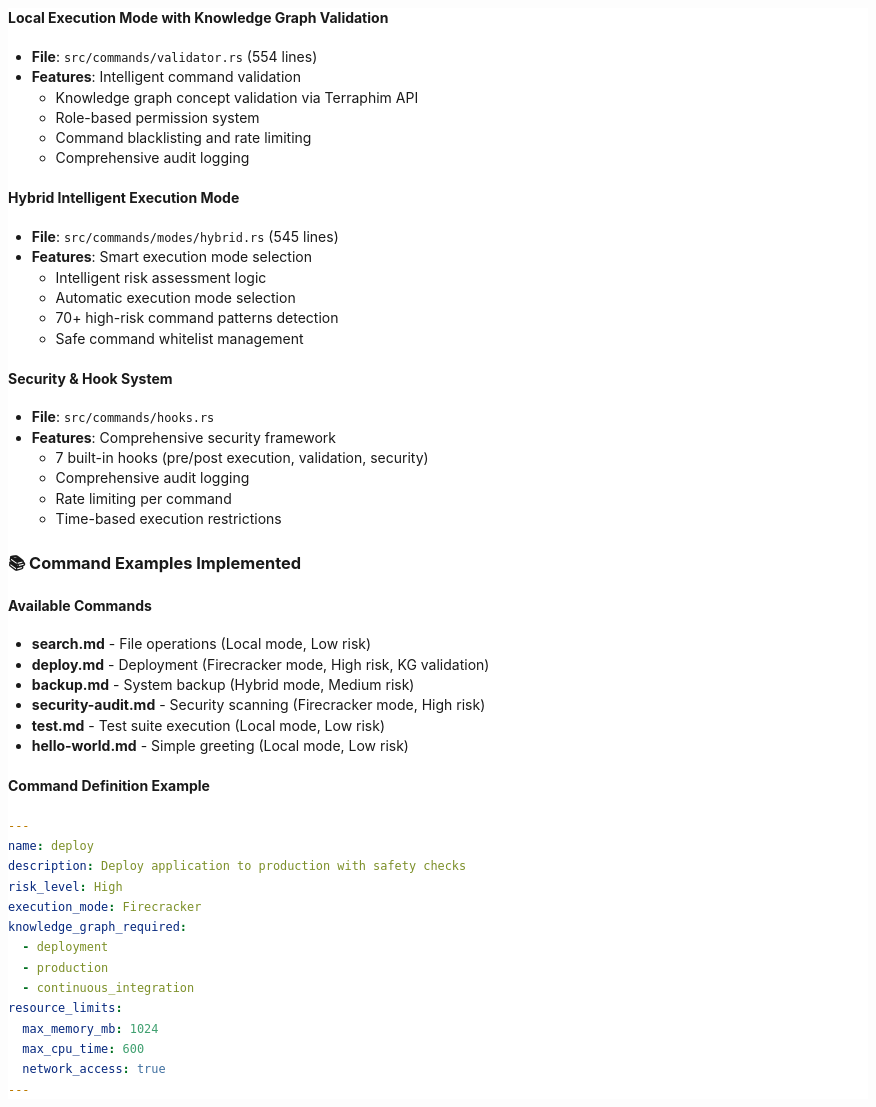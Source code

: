 #### Local Execution Mode with Knowledge Graph Validation
- **File**: `src/commands/validator.rs` (554 lines)
- **Features**: Intelligent command validation
  - Knowledge graph concept validation via Terraphim API
  - Role-based permission system
  - Command blacklisting and rate limiting
  - Comprehensive audit logging

#### Hybrid Intelligent Execution Mode
- **File**: `src/commands/modes/hybrid.rs` (545 lines)
- **Features**: Smart execution mode selection
  - Intelligent risk assessment logic
  - Automatic execution mode selection
  - 70+ high-risk command patterns detection
  - Safe command whitelist management

#### Security & Hook System
- **File**: `src/commands/hooks.rs`
- **Features**: Comprehensive security framework
  - 7 built-in hooks (pre/post execution, validation, security)
  - Comprehensive audit logging
  - Rate limiting per command
  - Time-based execution restrictions

### 📚 Command Examples Implemented

#### Available Commands
- **search.md** - File operations (Local mode, Low risk)
- **deploy.md** - Deployment (Firecracker mode, High risk, KG validation)
- **backup.md** - System backup (Hybrid mode, Medium risk)
- **security-audit.md** - Security scanning (Firecracker mode, High risk)
- **test.md** - Test suite execution (Local mode, Low risk)
- **hello-world.md** - Simple greeting (Local mode, Low risk)

#### Command Definition Example
```yaml
---
name: deploy
description: Deploy application to production with safety checks
risk_level: High
execution_mode: Firecracker
knowledge_graph_required:
  - deployment
  - production
  - continuous_integration
resource_limits:
  max_memory_mb: 1024
  max_cpu_time: 600
  network_access: true
---
```
